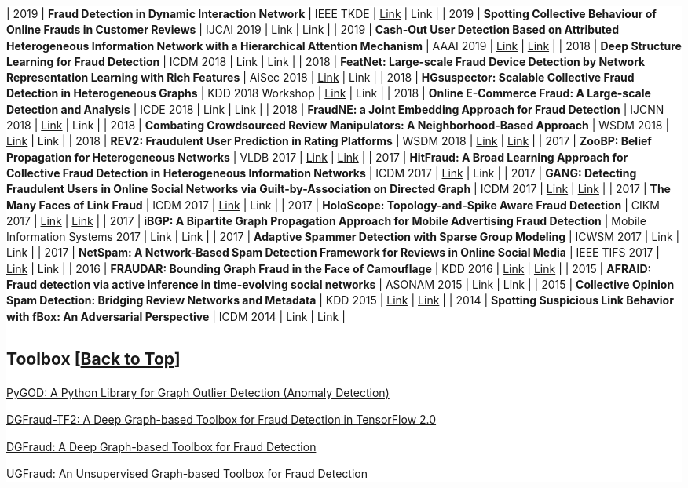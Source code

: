 | 2019 | **Fraud Detection in Dynamic Interaction Network**  | IEEE TKDE |  [Link](https://ieeexplore.ieee.org/document/8695738)   |  Link |
| 2019 | **Spotting Collective Behaviour of Online Frauds in Customer Reviews**  | IJCAI 2019  |  [Link](https://www.ijcai.org/proceedings/2019/0035.pdf)   |  [Link](https://github.com/LCS2-IIITD/DeFrauder) |
| 2019 | **Cash-Out User Detection Based on Attributed Heterogeneous Information Network with a Hierarchical Attention Mechanism**  | AAAI 2019 | [Link](https://aaai.org/ojs/index.php/AAAI/article/view/3884) | [Link](https://github.com/safe-graph/DGFraud) |
| 2018 | **Deep Structure Learning for Fraud Detection**  | ICDM 2018  | [Link](https://www.researchgate.net/publication/330030140_Deep_Structure_Learning_for_Fraud_Detection) | [Link](https://github.com/zhao-tong/DeepFD-pyTorch) |
| 2018 | **FeatNet: Large-scale Fraud Device Detection by Network Representation Learning with Rich Features**  | AiSec 2018 | [Link](https://surrealyz.github.io/files/pubs/featnet-aisec2018.pdf) | Link |
| 2018 | **HGsuspector: Scalable Collective Fraud Detection in Heterogeneous Graphs**  | KDD 2018 Workshop | [Link](https://www.mlgworkshop.org/2018/papers/MLG2018_paper_16.pdf) | Link |
| 2018 | **Online E-Commerce Fraud: A Large-scale Detection and Analysis**  | ICDE 2018 | [Link](https://nesa.zju.edu.cn/download/Online%20E-Commerce%20Fraud%20A%20Large-scale%20Detection%20and%20Analysis.pdf) | [Link](https://github.com/maianhpuco/alibabaFraud) |
| 2018 | **FraudNE: a Joint Embedding Approach for Fraud Detection**  | IJCNN 2018 | [Link](https://opus.cloud.lib.uts.edu.au/bitstream/10453/133230/4/08489585.pdf) | Link |
| 2018 | **Combating Crowdsourced Review Manipulators: A Neighborhood-Based Approach**  | WSDM 2018  | [Link](http://faculty.cse.tamu.edu/caverlee/pubs/parisa18wsdm.pdf) | Link |
| 2018 | **REV2: Fraudulent User Prediction in Rating Platforms**  | WSDM 2018 | [Link](https://cs.stanford.edu/~srijan/pubs/rev2-wsdm18.pdf) | [Link](https://cs.stanford.edu/~srijan/rev2/) |
| 2017 | **ZooBP: Belief Propagation for Heterogeneous Networks**  | VLDB 2017 | [Link](http://www.vldb.org/pvldb/vol10/p625-eswaran.pdf) | [Link](https://github.com/safe-graph/UGFraud) |
| 2017 | **HitFraud: A Broad Learning Approach for Collective Fraud Detection in Heterogeneous Information Networks**  | ICDM 2017 | [Link](https://arxiv.org/pdf/1709.04129.pdf) | Link |
| 2017 | **GANG: Detecting Fraudulent Users in Online Social Networks via Guilt-by-Association on Directed Graph**  | ICDM 2017 | [Link](https://ieeexplore.ieee.org/document/8215519) | [Link](https://github.com/safe-graph/UGFraud) |
| 2017 | **The Many Faces of Link Fraud**  | ICDM 2017 | [Link](https://arxiv.org/pdf/1704.01420.pdf) | Link |
| 2017 | **HoloScope: Topology-and-Spike Aware Fraud Detection**  | CIKM 2017 | [Link](https://arxiv.org/pdf/1705.02505.pdf) | [Link](https://github.com/shenghua-liu/HoloScope) |
| 2017 | **iBGP: A Bipartite Graph Propagation Approach for Mobile Advertising Fraud Detection**  | Mobile Information Systems 2017 | [Link](https://downloads.hindawi.com/journals/misy/2017/6412521.pdf) | Link |
| 2017 | **Adaptive Spammer Detection with Sparse Group Modeling**  | ICWSM 2017 | [Link](http://www.liangwu.me/files/papers/ICWSM17_Liang%20Wu_Adaptive%20Spammer%20Detection.pdf) | Link |
| 2017 | **NetSpam: A Network-Based Spam Detection Framework for Reviews in Online Social Media**  | IEEE TIFS 2017 | [Link](https://www.researchgate.net/publication/314160993_NetSpam_A_Network-Based_Spam_Detection_Framework_for_Reviews_in_Online_Social_Media) | Link |
| 2016 | **FRAUDAR: Bounding Graph Fraud in the Face of Camouflage**  | KDD 2016  | [Link](https://bhooi.github.io/papers/fraudar_kdd16.pdf) | [Link](https://github.com/safe-graph/UGFraud) |
| 2015 | **AFRAID: Fraud detection via active inference in time-evolving social networks**  | ASONAM 2015 | [Link](http://www.andrew.cmu.edu/user/lakoglu/pubs/15-ASONAM-ActiveInferenceforFraud.pdf) | Link |
| 2015 | **Collective Opinion Spam Detection: Bridging Review Networks and Metadata**  | KDD 2015 | [Link](https://www.andrew.cmu.edu/user/lakoglu/pubs/15-kdd-collectiveopinionspam.pdf) | [Link](https://github.com/safe-graph/UGFraud) |
| 2014 | **Spotting Suspicious Link Behavior with fBox: An Adversarial Perspective**  | ICDM 2014 | [Link](https://arxiv.org/pdf/1410.3915.pdf) | [Link](https://github.com/safe-graph/UGFraud) |


## Toolbox [[Back to Top](#graph-based-fraud-detection-papers-and-resources)]

[PyGOD: A Python Library for Graph Outlier Detection (Anomaly Detection)](https://github.com/pygod-team/pygod)

[DGFraud-TF2: A Deep Graph-based Toolbox for Fraud Detection in TensorFlow 2.0](https://github.com/safe-graph/DGFraud-TF2)

[DGFraud: A Deep Graph-based Toolbox for Fraud Detection](https://github.com/safe-graph/DGFraud)

[UGFraud: An Unsupervised Graph-based Toolbox for Fraud Detection](https://github.com/safe-graph/UGFraud)
